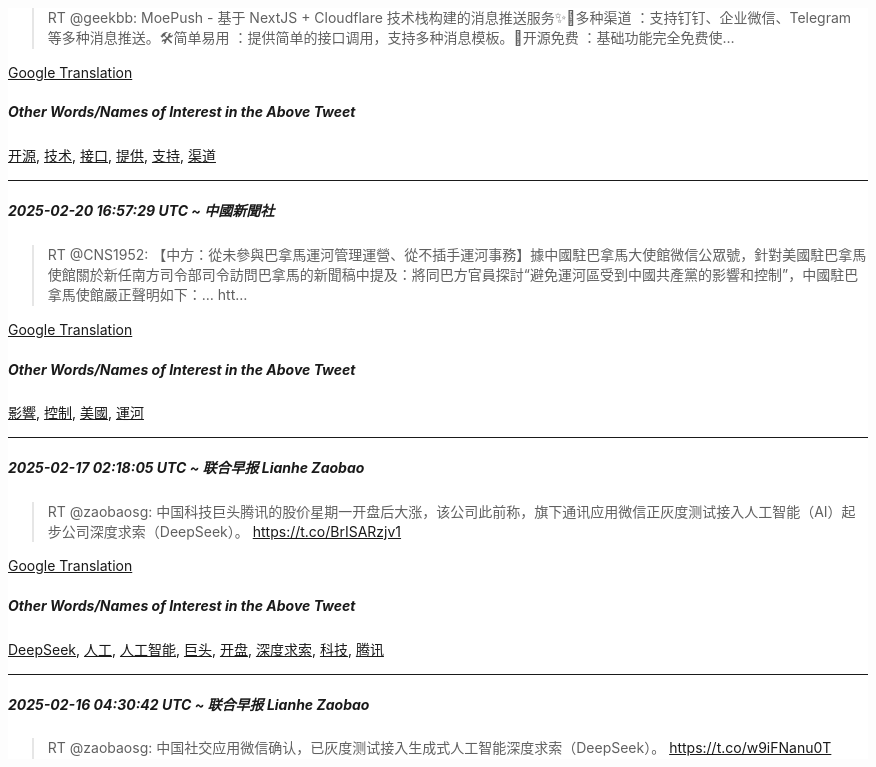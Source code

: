 > RT @geekbb: MoePush - 基于 NextJS + Cloudflare 技术栈构建的消息推送服务✨📡多种渠道 ：支持钉钉、企业微信、Telegram 等多种消息推送。🛠️简单易用 ：提供简单的接口调用，支持多种消息模板。💖开源免费 ：基础功能完全免费使…

[Google Translation](https://translate.google.com/?hi=en&tab=TT&sl=zh-CN&tl=en&op=translate&text=RT+%40geekbb%3A+MoePush+-+%E5%9F%BA%E4%BA%8E+NextJS+%2B+Cloudflare+%E6%8A%80%E6%9C%AF%E6%A0%88%E6%9E%84%E5%BB%BA%E7%9A%84%E6%B6%88%E6%81%AF%E6%8E%A8%E9%80%81%E6%9C%8D%E5%8A%A1%E2%9C%A8%F0%9F%93%A1%E5%A4%9A%E7%A7%8D%E6%B8%A0%E9%81%93+%EF%BC%9A%E6%94%AF%E6%8C%81%E9%92%89%E9%92%89%E3%80%81%E4%BC%81%E4%B8%9A%E5%BE%AE%E4%BF%A1%E3%80%81Telegram+%E7%AD%89%E5%A4%9A%E7%A7%8D%E6%B6%88%E6%81%AF%E6%8E%A8%E9%80%81%E3%80%82%F0%9F%9B%A0%EF%B8%8F%E7%AE%80%E5%8D%95%E6%98%93%E7%94%A8+%EF%BC%9A%E6%8F%90%E4%BE%9B%E7%AE%80%E5%8D%95%E7%9A%84%E6%8E%A5%E5%8F%A3%E8%B0%83%E7%94%A8%EF%BC%8C%E6%94%AF%E6%8C%81%E5%A4%9A%E7%A7%8D%E6%B6%88%E6%81%AF%E6%A8%A1%E6%9D%BF%E3%80%82%F0%9F%92%96%E5%BC%80%E6%BA%90%E5%85%8D%E8%B4%B9+%EF%BC%9A%E5%9F%BA%E7%A1%80%E5%8A%9F%E8%83%BD%E5%AE%8C%E5%85%A8%E5%85%8D%E8%B4%B9%E4%BD%BF%E2%80%A6)
##### Other Words/Names of Interest in the Above Tweet
[开源](开源.md), [技术](技术.md), [接口](接口.md), [提供](提供.md), [支持](支持.md), [渠道](渠道.md)
___
##### 2025-02-20 16:57:29 UTC ~ 中國新聞社
> RT @CNS1952: 【中方：從未參與巴拿馬運河管理運營、從不插手運河事務】據中國駐巴拿馬大使館微信公眾號，針對美國駐巴拿馬使館關於新任南方司令部司令訪問巴拿馬的新聞稿中提及：將同巴方官員探討“避免運河區受到中國共產黨的影響和控制”，中國駐巴拿馬使館嚴正聲明如下：… htt…

[Google Translation](https://translate.google.com/?hi=en&tab=TT&sl=zh-CN&tl=en&op=translate&text=RT+%40CNS1952%3A+%E3%80%90%E4%B8%AD%E6%96%B9%EF%BC%9A%E5%BE%9E%E6%9C%AA%E5%8F%83%E8%88%87%E5%B7%B4%E6%8B%BF%E9%A6%AC%E9%81%8B%E6%B2%B3%E7%AE%A1%E7%90%86%E9%81%8B%E7%87%9F%E3%80%81%E5%BE%9E%E4%B8%8D%E6%8F%92%E6%89%8B%E9%81%8B%E6%B2%B3%E4%BA%8B%E5%8B%99%E3%80%91%E6%93%9A%E4%B8%AD%E5%9C%8B%E9%A7%90%E5%B7%B4%E6%8B%BF%E9%A6%AC%E5%A4%A7%E4%BD%BF%E9%A4%A8%E5%BE%AE%E4%BF%A1%E5%85%AC%E7%9C%BE%E8%99%9F%EF%BC%8C%E9%87%9D%E5%B0%8D%E7%BE%8E%E5%9C%8B%E9%A7%90%E5%B7%B4%E6%8B%BF%E9%A6%AC%E4%BD%BF%E9%A4%A8%E9%97%9C%E6%96%BC%E6%96%B0%E4%BB%BB%E5%8D%97%E6%96%B9%E5%8F%B8%E4%BB%A4%E9%83%A8%E5%8F%B8%E4%BB%A4%E8%A8%AA%E5%95%8F%E5%B7%B4%E6%8B%BF%E9%A6%AC%E7%9A%84%E6%96%B0%E8%81%9E%E7%A8%BF%E4%B8%AD%E6%8F%90%E5%8F%8A%EF%BC%9A%E5%B0%87%E5%90%8C%E5%B7%B4%E6%96%B9%E5%AE%98%E5%93%A1%E6%8E%A2%E8%A8%8E%E2%80%9C%E9%81%BF%E5%85%8D%E9%81%8B%E6%B2%B3%E5%8D%80%E5%8F%97%E5%88%B0%E4%B8%AD%E5%9C%8B%E5%85%B1%E7%94%A2%E9%BB%A8%E7%9A%84%E5%BD%B1%E9%9F%BF%E5%92%8C%E6%8E%A7%E5%88%B6%E2%80%9D%EF%BC%8C%E4%B8%AD%E5%9C%8B%E9%A7%90%E5%B7%B4%E6%8B%BF%E9%A6%AC%E4%BD%BF%E9%A4%A8%E5%9A%B4%E6%AD%A3%E8%81%B2%E6%98%8E%E5%A6%82%E4%B8%8B%EF%BC%9A%E2%80%A6+htt%E2%80%A6)
##### Other Words/Names of Interest in the Above Tweet
[影響](影響.md), [控制](控制.md), [美國](美國.md), [運河](運河.md)
___
##### 2025-02-17 02:18:05 UTC ~ 联合早报 Lianhe Zaobao
> RT @zaobaosg: 中国科技巨头腾讯的股价星期一开盘后大涨，该公司此前称，旗下通讯应用微信正灰度测试接入人工智能（AI）起步公司深度求索（DeepSeek）。 https://t.co/BrISARzjv1

[Google Translation](https://translate.google.com/?hi=en&tab=TT&sl=zh-CN&tl=en&op=translate&text=RT+%40zaobaosg%3A+%E4%B8%AD%E5%9B%BD%E7%A7%91%E6%8A%80%E5%B7%A8%E5%A4%B4%E8%85%BE%E8%AE%AF%E7%9A%84%E8%82%A1%E4%BB%B7%E6%98%9F%E6%9C%9F%E4%B8%80%E5%BC%80%E7%9B%98%E5%90%8E%E5%A4%A7%E6%B6%A8%EF%BC%8C%E8%AF%A5%E5%85%AC%E5%8F%B8%E6%AD%A4%E5%89%8D%E7%A7%B0%EF%BC%8C%E6%97%97%E4%B8%8B%E9%80%9A%E8%AE%AF%E5%BA%94%E7%94%A8%E5%BE%AE%E4%BF%A1%E6%AD%A3%E7%81%B0%E5%BA%A6%E6%B5%8B%E8%AF%95%E6%8E%A5%E5%85%A5%E4%BA%BA%E5%B7%A5%E6%99%BA%E8%83%BD%EF%BC%88AI%EF%BC%89%E8%B5%B7%E6%AD%A5%E5%85%AC%E5%8F%B8%E6%B7%B1%E5%BA%A6%E6%B1%82%E7%B4%A2%EF%BC%88DeepSeek%EF%BC%89%E3%80%82+https%3A%2F%2Ft.co%2FBrISARzjv1)
##### Other Words/Names of Interest in the Above Tweet
[DeepSeek](DeepSeek.md), [人工](人工.md), [人工智能](人工智能.md), [巨头](巨头.md), [开盘](开盘.md), [深度求索](深度求索.md), [科技](科技.md), [腾讯](腾讯.md)
___
##### 2025-02-16 04:30:42 UTC ~ 联合早报 Lianhe Zaobao
> RT @zaobaosg: 中国社交应用微信确认，已灰度测试接入生成式人工智能深度求索（DeepSeek）。 https://t.co/w9iFNanu0T
